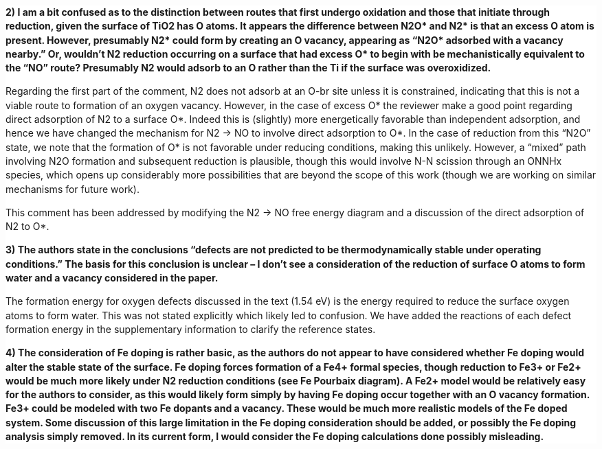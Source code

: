 **2) I am a bit confused as to the distinction between routes that first
undergo oxidation and those that initiate through reduction, given the
surface of TiO2 has O atoms. It appears the difference between N2O\* and
N2\* is that an excess O atom is present. However, presumably N2\* could
form by creating an O vacancy, appearing as “N2O\* adsorbed with a
vacancy nearby.” Or, wouldn’t N2 reduction occurring on a surface that
had excess O\* to begin with be mechanistically equivalent to the “NO”
route? Presumably N2 would adsorb to an O rather than the Ti if the
surface was overoxidized.**

Regarding the first part of the comment, N2 does not adsorb at an O-br
site unless it is constrained, indicating that this is not a viable
route to formation of an oxygen vacancy. However, in the case of excess
O\* the reviewer make a good point regarding direct adsorption of N2 to
a surface O\*. Indeed this is (slightly) more energetically favorable
than independent adsorption, and hence we have changed the mechanism for
N2 $\rightarrow$ NO to involve direct adsorption to O\*. In the case of
reduction from this “N2O” state, we note that the formation of O\* is
not favorable under reducing conditions, making this unlikely. However,
a “mixed” path involving N2O formation and subsequent reduction is
plausible, though this would involve N-N scission through an ONNHx
species, which opens up considerably more possibilities that are beyond
the scope of this work (though we are working on similar mechanisms for
future work).

This comment has been addressed by modifying the N2 $\rightarrow$ NO
free energy diagram and a discussion of the direct adsorption of N2 to
O\*.

**3) The authors state in the conclusions “defects are not predicted to
be thermodynamically stable under operating conditions.” The basis for
this conclusion is unclear – I don’t see a consideration of the
reduction of surface O atoms to form water and a vacancy considered in
the paper.**

The formation energy for oxygen defects discussed in the text (1.54 eV)
is the energy required to reduce the surface oxygen atoms to form water.
This was not stated explicitly which likely led to confusion. We have
added the reactions of each defect formation energy in the supplementary
information to clarify the reference states.

**4) The consideration of Fe doping is rather basic, as the authors do
not appear to have considered whether Fe doping would alter the stable
state of the surface. Fe doping forces formation of a Fe4+ formal
species, though reduction to Fe3+ or Fe2+ would be much more likely
under N2 reduction conditions (see Fe Pourbaix diagram). A Fe2+ model
would be relatively easy for the authors to consider, as this would
likely form simply by having Fe doping occur together with an O vacancy
formation. Fe3+ could be modeled with two Fe dopants and a vacancy.
These would be much more realistic models of the Fe doped system. Some
discussion of this large limitation in the Fe doping consideration
should be added, or possibly the Fe doping analysis simply removed. In
its current form, I would consider the Fe doping calculations done
possibly misleading.**
